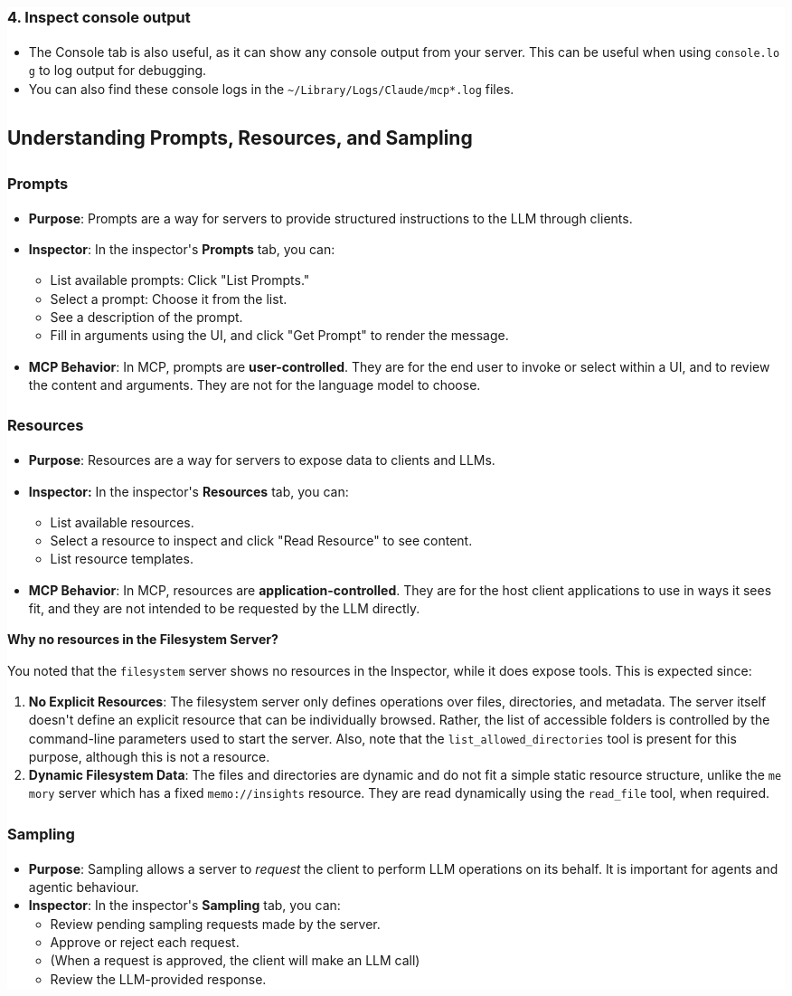### 4. Inspect console output
   * The Console tab is also useful, as it can show any console output from your server.  This can be useful when using `console.log` to log output for debugging.
   * You can also find these console logs in the `~/Library/Logs/Claude/mcp*.log` files.

## Understanding Prompts, Resources, and Sampling

### Prompts

-   **Purpose**: Prompts are a way for servers to provide structured instructions to the LLM through clients.
-   **Inspector**: In the inspector's **Prompts** tab, you can:
    *   List available prompts: Click "List Prompts."
    *   Select a prompt: Choose it from the list.
    *   See a description of the prompt.
    *   Fill in arguments using the UI, and click "Get Prompt" to render the message.

-   **MCP Behavior**: In MCP, prompts are **user-controlled**. They are for the end user to invoke or select within a UI, and to review the content and arguments. They are not for the language model to choose.

### Resources

-   **Purpose**: Resources are a way for servers to expose data to clients and LLMs.
-   **Inspector:** In the inspector's **Resources** tab, you can:
    *   List available resources.
    *   Select a resource to inspect and click "Read Resource" to see content.
    *   List resource templates.

-   **MCP Behavior**: In MCP, resources are **application-controlled**. They are for the host client applications to use in ways it sees fit, and they are not intended to be requested by the LLM directly.

**Why no resources in the Filesystem Server?**

You noted that the `filesystem` server shows no resources in the Inspector, while it does expose tools. This is expected since:

1.  **No Explicit Resources**: The filesystem server only defines operations over files, directories, and metadata. The server itself doesn't define an explicit resource that can be individually browsed. Rather, the list of accessible folders is controlled by the command-line parameters used to start the server.  Also, note that the `list_allowed_directories` tool is present for this purpose, although this is not a resource.
2.  **Dynamic Filesystem Data**: The files and directories are dynamic and do not fit a simple static resource structure, unlike the `memory` server which has a fixed `memo://insights` resource. They are read dynamically using the `read_file` tool, when required.

### Sampling

-   **Purpose**: Sampling allows a server to _request_ the client to perform LLM operations on its behalf. It is important for agents and agentic behaviour.
-   **Inspector**: In the inspector's **Sampling** tab, you can:
    *   Review pending sampling requests made by the server.
    *   Approve or reject each request.
    *   (When a request is approved, the client will make an LLM call)
    *   Review the LLM-provided response.
